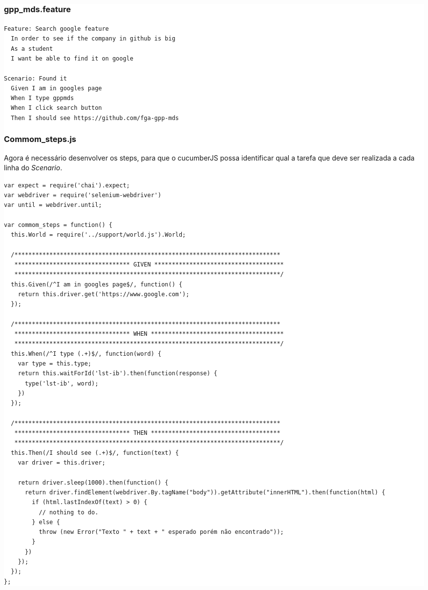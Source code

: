 ### gpp_mds.feature

    Feature: Search google feature
      In order to see if the company in github is big
      As a student
      I want be able to find it on google

    Scenario: Found it
      Given I am in googles page
      When I type gppmds
      When I click search button
      Then I should see https://github.com/fga-gpp-mds

### Commom_steps.js

Agora é necessário desenvolver os steps, para que o cucumberJS possa identificar qual a tarefa que deve ser realizada a cada linha do _Scenario_.

    var expect = require('chai').expect;
    var webdriver = require('selenium-webdriver')
    var until = webdriver.until;

    var commom_steps = function() {
      this.World = require('../support/world.js').World;

      /****************************************************************************
       ********************************* GIVEN *************************************
       ****************************************************************************/
      this.Given(/^I am in googles page$/, function() {
        return this.driver.get('https://www.google.com');
      });

      /****************************************************************************
       ********************************* WHEN **************************************
       ****************************************************************************/
      this.When(/^I type (.+)$/, function(word) {
        var type = this.type;
        return this.waitForId('lst-ib').then(function(response) {
          type('lst-ib', word);
        })
      });

      /****************************************************************************
       ********************************* THEN *************************************
       ****************************************************************************/
      this.Then(/I should see (.+)$/, function(text) {
        var driver = this.driver;

        return driver.sleep(1000).then(function() {
          return driver.findElement(webdriver.By.tagName("body")).getAttribute("innerHTML").then(function(html) {
            if (html.lastIndexOf(text) > 0) {
              // nothing to do.
            } else {
              throw (new Error("Texto " + text + " esperado porém não encontrado"));
            }
          })
        });
      });
    };
